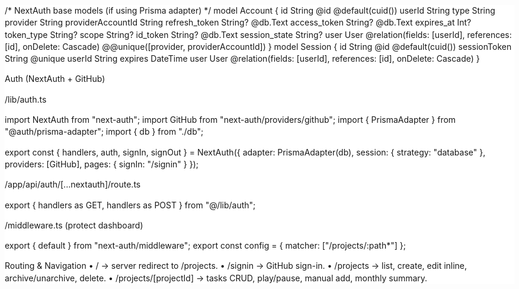 /* NextAuth base models (if using Prisma adapter) */
model Account {
  id                String  @id @default(cuid())
  userId            String
  type              String
  provider          String
  providerAccountId String
  refresh_token     String? @db.Text
  access_token      String? @db.Text
  expires_at        Int?
  token_type        String?
  scope             String?
  id_token          String? @db.Text
  session_state     String?
  user              User    @relation(fields: [userId], references: [id], onDelete: Cascade)
  @@unique([provider, providerAccountId])
}
model Session {
  id           String   @id @default(cuid())
  sessionToken String   @unique
  userId       String
  expires      DateTime
  user         User     @relation(fields: [userId], references: [id], onDelete: Cascade)
}

Auth (NextAuth + GitHub)

/lib/auth.ts

import NextAuth from "next-auth";
import GitHub from "next-auth/providers/github";
import { PrismaAdapter } from "@auth/prisma-adapter";
import { db } from "./db";

export const { handlers, auth, signIn, signOut } = NextAuth({
  adapter: PrismaAdapter(db),
  session: { strategy: "database" },
  providers: [GitHub],
  pages: { signIn: "/signin" }
});

/app/api/auth/[...nextauth]/route.ts

export { handlers as GET, handlers as POST } from "@/lib/auth";

/middleware.ts (protect dashboard)

export { default } from "next-auth/middleware";
export const config = { matcher: ["/projects/:path*"] };

Routing & Navigation
	•	/ → server redirect to /projects.
	•	/signin → GitHub sign-in.
	•	/projects → list, create, edit inline, archive/unarchive, delete.
	•	/projects/[projectId] → tasks CRUD, play/pause, manual add, monthly summary.
